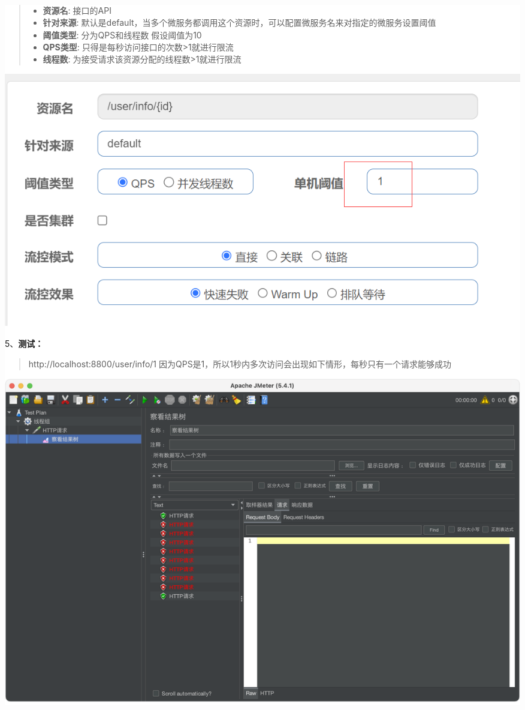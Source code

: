 > - **资源名**:  接口的API
> - **针对来源**:  默认是default，当多个微服务都调用这个资源时，可以配置微服务名来对指定的微服务设置阈值
> - **阈值类型**: 分为QPS和线程数 假设阈值为10
> - **QPS类型**: 只得是每秒访问接口的次数>1就进行限流
> - **线程数**: 为接受请求该资源分配的线程数>1就进行限流

![img](/Sentinel.assets/74688.png)

5、**测试：**

> http://localhost:8800/user/info/1 因为QPS是1，所以1秒内多次访问会出现如下情形，每秒只有一个请求能够成功

![image-20241018182829249](/Sentinel.assets/image-20241018182829249.png)
